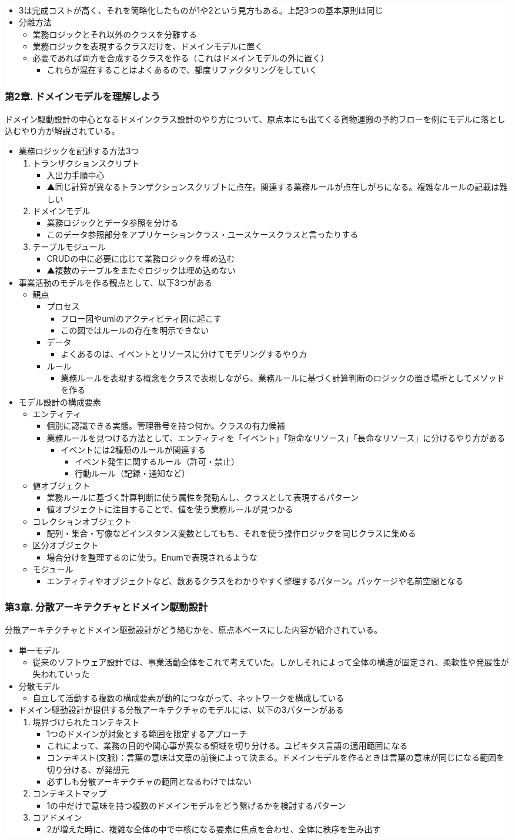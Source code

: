 * 3は完成コストが高く、それを簡略化したものが1や2という見方もある。上記3つの基本原則は同じ
* 分離方法
  * 業務ロジックとそれ以外のクラスを分離する
  * 業務ロジックを表現するクラスだけを、ドメインモデルに置く
  * 必要であれば両方を合成するクラスを作る（これはドメインモデルの外に置く）
    * これらが混在することはよくあるので、都度リファクタリングをしていく

### 第2章. ドメインモデルを理解しよう

ドメイン駆動設計の中心となるドメインクラス設計のやり方について、原点本にも出てくる貨物運搬の予約フローを例にモデルに落とし込むやり方が解説されている。

* 業務ロジックを記述する方法3つ
  1. トランザクションスクリプト
     * 入出力手順中心
     * ▲同じ計算が異なるトランザクションスクリプトに点在。関連する業務ルールが点在しがちになる。複雑なルールの記載は難しい
  2. ドメインモデル
     * 業務ロジックとデータ参照を分ける
     * このデータ参照部分をアプリケーションクラス・ユースケースクラスと言ったりする
  3. テーブルモジュール
     * CRUDの中に必要に応じて業務ロジックを埋め込む
     * ▲複数のテーブルをまたぐロジックは埋め込めない
* 事業活動のモデルを作る観点として、以下3つがある
  * 観点
    * プロセス
      * フロー図やumlのアクティビティ図に起こす
      * この図ではルールの存在を明示できない
    * データ
      * よくあるのは、イベントとリソースに分けてモデリングするやり方
    * ルール
      * 業務ルールを表現する概念をクラスで表現しながら、業務ルールに基づく計算判断のロジックの置き場所としてメソッドを作る
* モデル設計の構成要素
  * エンティティ
    * 個別に認識できる実態。管理番号を持つ何か。クラスの有力候補
    * 業務ルールを見つける方法として、エンティティを「イベント」「短命なリソース」「長命なリソース」に分けるやり方がある
      * イベントには2種類のルールが関連する
        * イベント発生に関するルール（許可・禁止）
        * 行動ルール（記録・通知など）
  * 値オブジェクト
    * 業務ルールに基づく計算判断に使う属性を発勁んし、クラスとして表現するパターン
    * 値オブジェクトに注目することで、値を使う業務ルールが見つかる
  * コレクションオブジェクト
    * 配列・集合・写像などインスタンス変数としてもち、それを使う操作ロジックを同じクラスに集める
  * 区分オブジェクト
    * 場合分けを整理するのに使う。Enumで表現されるような
  * モジュール
    * エンティティやオブジェクトなど、数あるクラスをわかりやすく整理するパターン。パッケージや名前空間となる

### 第3章. 分散アーキテクチャとドメイン駆動設計

分散アーキテクチャとドメイン駆動設計がどう絡むかを、原点本ベースにした内容が紹介されている。

* 単一モデル
  * 従来のソフトウェア設計では、事業活動全体をこれで考えていた。しかしそれによって全体の構造が固定され、柔軟性や発展性が失われていった
* 分散モデル
  * 自立して活動する複数の構成要素が動的につながって、ネットワークを構成している
* ドメイン駆動設計が提供する分散アーキテクチャのモデルには、以下の3パターンがある
  1. 境界づけられたコンテキスト
     * 1つのドメインが対象とする範囲を限定するアプローチ
     * これによって、業務の目的や関心事が異なる領域を切り分ける。ユビキタス言語の適用範囲になる
     * コンテキスト(文脈)：言葉の意味は文章の前後によって決まる。ドメインモデルを作るときは言葉の意味が同じになる範囲を切り分ける、が発想元
     * 必ずしも分散アーキテクチャの範囲となるわけではない
  2. コンテキストマップ
     * 1の中だけで意味を持つ複数のドメインモデルをどう繋げるかを検討するパターン
  3. コアドメイン
     * 2が増えた時に、複雑な全体の中で中核になる要素に焦点を合わせ、全体に秩序を生み出す